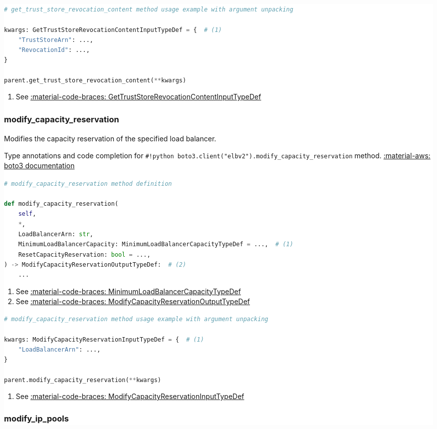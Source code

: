 
```python
# get_trust_store_revocation_content method usage example with argument unpacking

kwargs: GetTrustStoreRevocationContentInputTypeDef = {  # (1)
    "TrustStoreArn": ...,
    "RevocationId": ...,
}

parent.get_trust_store_revocation_content(**kwargs)
```

1. See [:material-code-braces: GetTrustStoreRevocationContentInputTypeDef](./type_defs.md#gettruststorerevocationcontentinputtypedef)

### modify\_capacity\_reservation

Modifies the capacity reservation of the specified load balancer.

Type annotations and code completion for `#!python boto3.client("elbv2").modify_capacity_reservation` method.
[:material-aws: boto3 documentation](https://boto3.amazonaws.com/v1/documentation/api/latest/reference/services/elbv2/client/modify_capacity_reservation.html)

```python
# modify_capacity_reservation method definition

def modify_capacity_reservation(
    self,
    *,
    LoadBalancerArn: str,
    MinimumLoadBalancerCapacity: MinimumLoadBalancerCapacityTypeDef = ...,  # (1)
    ResetCapacityReservation: bool = ...,
) -> ModifyCapacityReservationOutputTypeDef:  # (2)
    ...
```

1. See [:material-code-braces: MinimumLoadBalancerCapacityTypeDef](./type_defs.md#minimumloadbalancercapacitytypedef)
2. See [:material-code-braces: ModifyCapacityReservationOutputTypeDef](./type_defs.md#modifycapacityreservationoutputtypedef)


```python
# modify_capacity_reservation method usage example with argument unpacking

kwargs: ModifyCapacityReservationInputTypeDef = {  # (1)
    "LoadBalancerArn": ...,
}

parent.modify_capacity_reservation(**kwargs)
```

1. See [:material-code-braces: ModifyCapacityReservationInputTypeDef](./type_defs.md#modifycapacityreservationinputtypedef)

### modify\_ip\_pools
